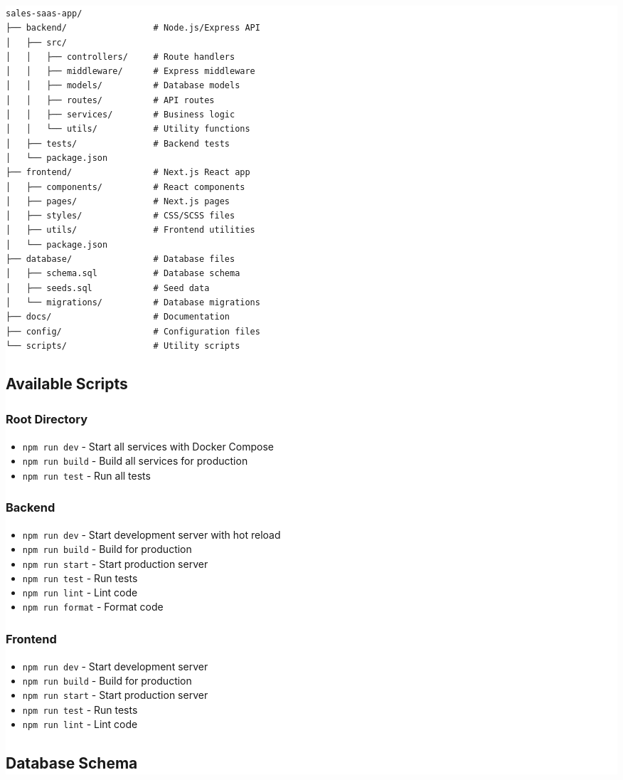 ```
sales-saas-app/
├── backend/                 # Node.js/Express API
│   ├── src/
│   │   ├── controllers/     # Route handlers
│   │   ├── middleware/      # Express middleware
│   │   ├── models/          # Database models
│   │   ├── routes/          # API routes
│   │   ├── services/        # Business logic
│   │   └── utils/           # Utility functions
│   ├── tests/               # Backend tests
│   └── package.json
├── frontend/                # Next.js React app
│   ├── components/          # React components
│   ├── pages/               # Next.js pages
│   ├── styles/              # CSS/SCSS files
│   ├── utils/               # Frontend utilities
│   └── package.json
├── database/                # Database files
│   ├── schema.sql           # Database schema
│   ├── seeds.sql            # Seed data
│   └── migrations/          # Database migrations
├── docs/                    # Documentation
├── config/                  # Configuration files
└── scripts/                 # Utility scripts
```

## Available Scripts

### Root Directory
- `npm run dev` - Start all services with Docker Compose
- `npm run build` - Build all services for production
- `npm run test` - Run all tests

### Backend
- `npm run dev` - Start development server with hot reload
- `npm run build` - Build for production
- `npm run start` - Start production server
- `npm run test` - Run tests
- `npm run lint` - Lint code
- `npm run format` - Format code

### Frontend
- `npm run dev` - Start development server
- `npm run build` - Build for production
- `npm run start` - Start production server
- `npm run test` - Run tests
- `npm run lint` - Lint code

## Database Schema
